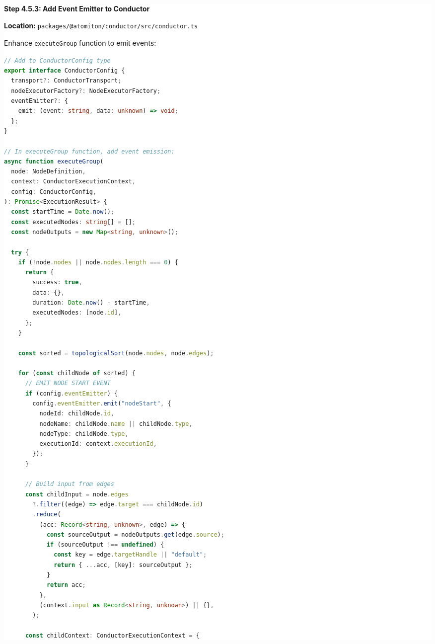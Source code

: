 **Step 4.5.3: Add Event Emitter to Conductor**

**Location:** `packages/@atomiton/conductor/src/conductor.ts`

Enhance `executeGroup` function to emit events:

```typescript
// Add to ConductorConfig type
export interface ConductorConfig {
  transport?: ConductorTransport;
  nodeExecutorFactory?: NodeExecutorFactory;
  eventEmitter?: {
    emit: (event: string, data: unknown) => void;
  };
}

// In executeGroup function, add event emission:
async function executeGroup(
  node: NodeDefinition,
  context: ConductorExecutionContext,
  config: ConductorConfig,
): Promise<ExecutionResult> {
  const startTime = Date.now();
  const executedNodes: string[] = [];
  const nodeOutputs = new Map<string, unknown>();

  try {
    if (!node.nodes || node.nodes.length === 0) {
      return {
        success: true,
        data: {},
        duration: Date.now() - startTime,
        executedNodes: [node.id],
      };
    }

    const sorted = topologicalSort(node.nodes, node.edges);

    for (const childNode of sorted) {
      // EMIT NODE START EVENT
      if (config.eventEmitter) {
        config.eventEmitter.emit("nodeStart", {
          nodeId: childNode.id,
          nodeName: childNode.name || childNode.type,
          nodeType: childNode.type,
          executionId: context.executionId,
        });
      }

      // Build input from edges
      const childInput = node.edges
        ?.filter((edge) => edge.target === childNode.id)
        .reduce(
          (acc: Record<string, unknown>, edge) => {
            const sourceOutput = nodeOutputs.get(edge.source);
            if (sourceOutput !== undefined) {
              const key = edge.targetHandle || "default";
              return { ...acc, [key]: sourceOutput };
            }
            return acc;
          },
          (context.input as Record<string, unknown>) || {},
        );

      const childContext: ConductorExecutionContext = {
```